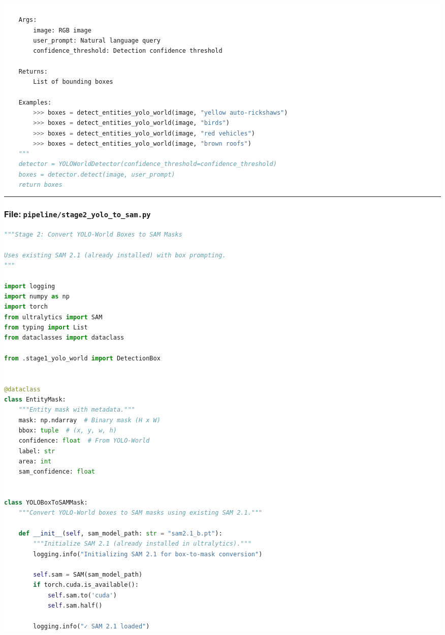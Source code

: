 ```python

    Args:
        image: RGB image
        user_prompt: Natural language query
        confidence_threshold: Detection confidence threshold

    Returns:
        List of bounding boxes

    Examples:
        >>> boxes = detect_entities_yolo_world(image, "yellow auto-rickshaws")
        >>> boxes = detect_entities_yolo_world(image, "birds")
        >>> boxes = detect_entities_yolo_world(image, "red vehicles")
        >>> boxes = detect_entities_yolo_world(image, "brown roofs")
    """
    detector = YOLOWorldDetector(confidence_threshold=confidence_threshold)
    boxes = detector.detect(image, user_prompt)
    return boxes
```

---

### File: `pipeline/stage2_yolo_to_sam.py`

```python
"""Stage 2: Convert YOLO-World Boxes to SAM Masks

Uses existing SAM 2.1 (already installed) with box prompting.
"""

import logging
import numpy as np
import torch
from ultralytics import SAM
from typing import List
from dataclasses import dataclass

from .stage1_yolo_world import DetectionBox


@dataclass
class EntityMask:
    """Entity mask with metadata."""
    mask: np.ndarray  # Binary mask (H x W)
    bbox: tuple  # (x, y, w, h)
    confidence: float  # From YOLO-World
    label: str
    area: int
    sam_confidence: float


class YOLOBoxToSAMMask:
    """Convert YOLO-World boxes to SAM masks using existing SAM 2.1."""

    def __init__(self, sam_model_path: str = "sam2.1_b.pt"):
        """Initialize SAM 2.1 (already installed in ultralytics)."""
        logging.info("Initializing SAM 2.1 for box-to-mask conversion")

        self.sam = SAM(sam_model_path)
        if torch.cuda.is_available():
            self.sam.to('cuda')
            self.sam.half()

        logging.info("✓ SAM 2.1 loaded")
```